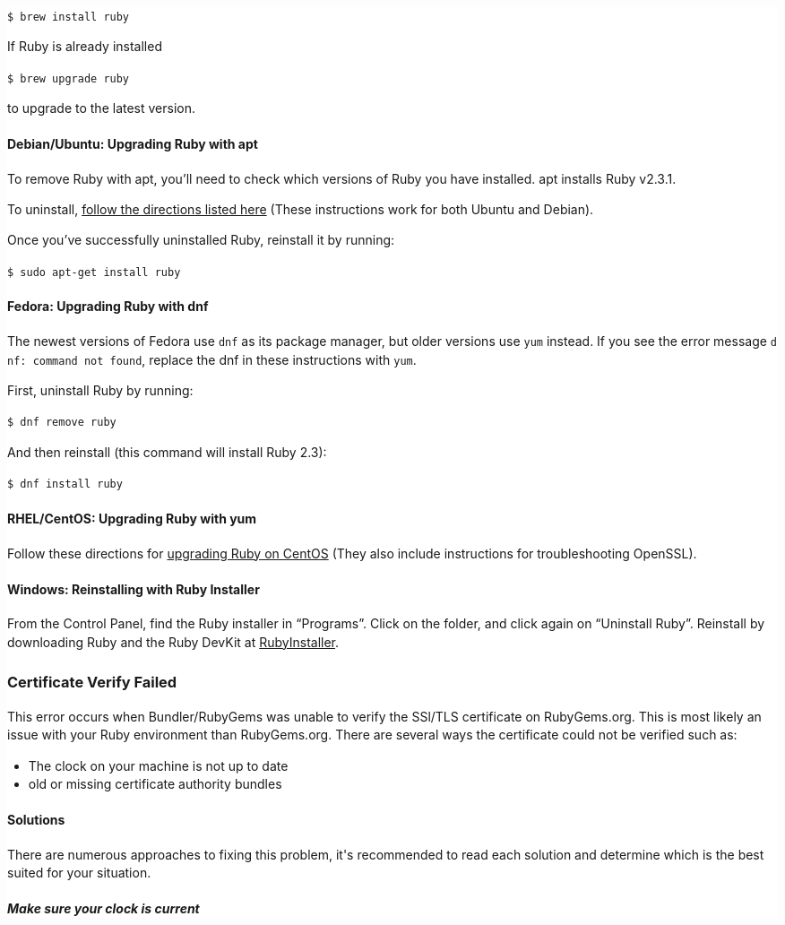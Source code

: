     $ brew install ruby

If Ruby is already installed

    $ brew upgrade ruby

to upgrade to the latest version.

#### Debian/Ubuntu: Upgrading Ruby with apt

To remove Ruby with apt, you’ll need to check which versions of Ruby you have installed. apt installs Ruby v2.3.1.

To uninstall, [follow the directions listed here](https://stackoverflow.com/a/22753859) (These instructions work for both Ubuntu and Debian).

Once you’ve successfully uninstalled Ruby, reinstall it by running:

    $ sudo apt-get install ruby

#### Fedora: Upgrading Ruby with dnf
The newest versions of Fedora use `dnf` as its package manager, but older versions use `yum` instead. If you see the error message `dnf: command not found`, replace the dnf in these instructions with `yum`.

First, uninstall Ruby by running:

    $ dnf remove ruby

And then reinstall (this command will install Ruby 2.3):

    $ dnf install ruby

#### RHEL/CentOS: Upgrading Ruby with yum
Follow these directions for [upgrading Ruby on CentOS](http://ask.xmodulo.com/upgrade-ruby-centos.html) (They also include instructions for troubleshooting OpenSSL).

#### Windows: Reinstalling with Ruby Installer
From the Control Panel, find the Ruby installer in “Programs”. Click on the folder, and click again on “Uninstall Ruby”.
Reinstall by downloading Ruby and the Ruby DevKit at [RubyInstaller](https://rubyinstaller.org/downloads/).

### Certificate Verify Failed

This error occurs when Bundler/RubyGems was unable to verify the SSl/TLS certificate on RubyGems.org. This is most likely an issue with your Ruby environment than RubyGems.org. There are several ways the certificate could not be verified such as:

* The clock on your machine is not up to date
* old or missing certificate authority bundles

#### Solutions

There are numerous approaches to fixing this problem, it's recommended to read each solution and determine which is the best suited for your situation.

##### Make sure your clock is current
